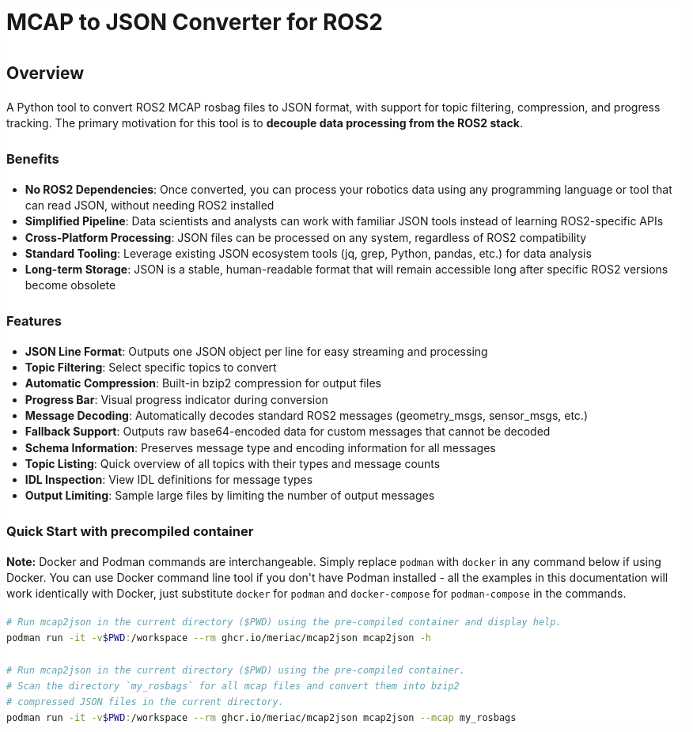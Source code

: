 # MCAP to JSON Converter for ROS2

## Overview

A Python tool to convert ROS2 MCAP rosbag files to JSON format, with support for topic filtering, compression, and progress tracking.
The primary motivation for this tool is to **decouple data processing from the ROS2 stack**.

### Benefits

- **No ROS2 Dependencies**: Once converted, you can process your robotics data using any programming language or tool that can read JSON, without needing ROS2 installed
- **Simplified Pipeline**: Data scientists and analysts can work with familiar JSON tools instead of learning ROS2-specific APIs
- **Cross-Platform Processing**: JSON files can be processed on any system, regardless of ROS2 compatibility
- **Standard Tooling**: Leverage existing JSON ecosystem tools (jq, grep, Python, pandas, etc.) for data analysis
- **Long-term Storage**: JSON is a stable, human-readable format that will remain accessible long after specific ROS2 versions become obsolete

### Features

- **JSON Line Format**: Outputs one JSON object per line for easy streaming and processing
- **Topic Filtering**: Select specific topics to convert
- **Automatic Compression**: Built-in bzip2 compression for output files
- **Progress Bar**: Visual progress indicator during conversion
- **Message Decoding**: Automatically decodes standard ROS2 messages (geometry_msgs, sensor_msgs, etc.)
- **Fallback Support**: Outputs raw base64-encoded data for custom messages that cannot be decoded
- **Schema Information**: Preserves message type and encoding information for all messages
- **Topic Listing**: Quick overview of all topics with their types and message counts
- **IDL Inspection**: View IDL definitions for message types
- **Output Limiting**: Sample large files by limiting the number of output messages


### Quick  Start with precompiled container

**Note:** Docker and Podman commands are interchangeable. Simply replace `podman` with `docker` in any command below if using Docker. You can use      Docker command line tool if you don't have Podman installed - all the examples in this documentation will work identically with Docker, just substitute `docker` for `podman` and `docker-compose` for `podman-compose` in the commands.

```bash
# Run mcap2json in the current directory ($PWD) using the pre-compiled container and display help.
podman run -it -v$PWD:/workspace --rm ghcr.io/meriac/mcap2json mcap2json -h

# Run mcap2json in the current directory ($PWD) using the pre-compiled container.
# Scan the directory `my_rosbags` for all mcap files and convert them into bzip2
# compressed JSON files in the current directory.
podman run -it -v$PWD:/workspace --rm ghcr.io/meriac/mcap2json mcap2json --mcap my_rosbags
```
